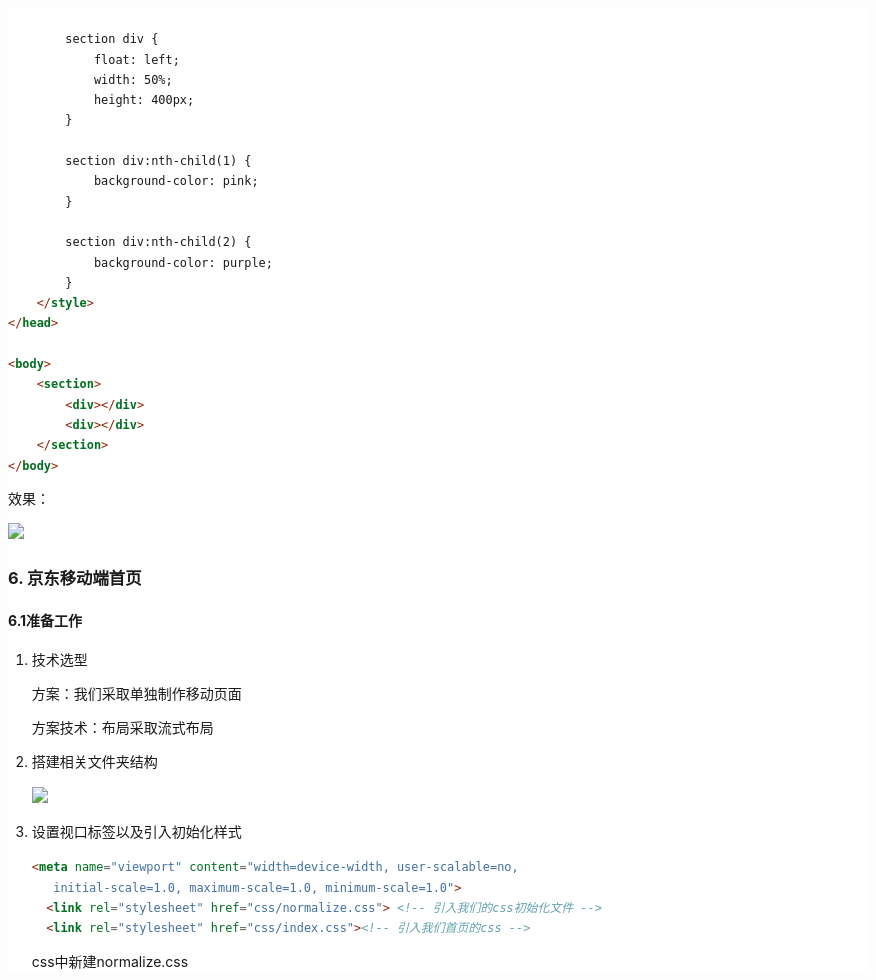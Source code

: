 ```html
        
        section div {
            float: left;
            width: 50%;
            height: 400px;
        }
        
        section div:nth-child(1) {
            background-color: pink;
        }
        
        section div:nth-child(2) {
            background-color: purple;
        }
    </style>
</head>

<body>
    <section>
        <div></div>
        <div></div>
    </section>
</body>
```

效果：

![](images\liushi.gif)



### 6. 京东移动端首页

#### 6.1准备工作

1. 技术选型

   方案：我们采取单独制作移动页面

   方案技术：布局采取流式布局

2. 搭建相关文件夹结构

   ![](images\construc.png)

3. 设置视口标签以及引入初始化样式

   ```html
   <meta name="viewport" content="width=device-width, user-scalable=no,        
      initial-scale=1.0, maximum-scale=1.0, minimum-scale=1.0">
     <link rel="stylesheet" href="css/normalize.css"> <!-- 引入我们的css初始化文件 -->
     <link rel="stylesheet" href="css/index.css"><!-- 引入我们首页的css -->
   ```

   css中新建normalize.css
